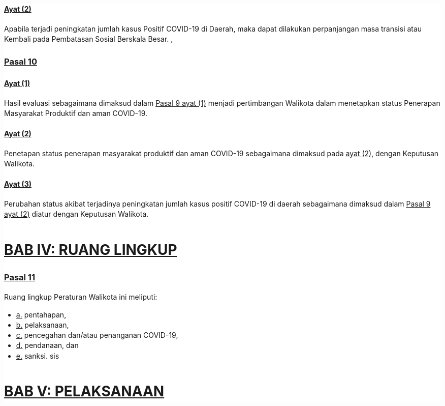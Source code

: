 #### [Ayat (2)](http://example.org/legal/peraturan/perwali_malang/2020/19/pasal/0009/versi/20200529/ayat/0002)
Apabila terjadi peningkatan jumlah kasus Positif COVID-19 di Daerah, maka dapat dilakukan perpanjangan masa transisi atau Kembali pada Pembatasan Sosial Berskala Besar.
,
### [Pasal 10](http://example.org/legal/peraturan/perwali_malang/2020/19/pasal/0010)

#### [Ayat (1)](http://example.org/legal/peraturan/perwali_malang/2020/19/pasal/0010/versi/20200529/ayat/0001)
Hasil evaluasi sebagaimana dimaksud dalam [Pasal 9 ayat (1)](http://example.org/legal/peraturan/perwali_malang/2020/19/pasal/0010/versi/20200529/ayat/0001) menjadi pertimbangan Walikota dalam menetapkan status Penerapan Masyarakat Produktif dan aman COVID-19.

#### [Ayat (2)](http://example.org/legal/peraturan/perwali_malang/2020/19/pasal/0010/versi/20200529/ayat/0002)
Penetapan status penerapan masyarakat produktif dan aman COVID-19 sebagaimana dimaksud pada [ayat (2)](http://example.org/legal/peraturan/perwali_malang/2020/19/pasal/0010/versi/20200529/ayat/0002), dengan Keputusan Walikota.

#### [Ayat (3)](http://example.org/legal/peraturan/perwali_malang/2020/19/pasal/0010/versi/20200529/ayat/0003)
Perubahan status akibat terjadinya peningkatan jumlah kasus positif COVID-19 di daerah sebagaimana dimaksud dalam [Pasal 9 ayat (2)](http://example.org/legal/peraturan/perwali_malang/2020/19/pasal/0010/versi/20200529/ayat/0002) diatur dengan Keputusan Walikota.

 


# [BAB IV: RUANG LINGKUP](http://example.org/legal/peraturan/perwali_malang/2020/19/bab/0004)

### [Pasal 11](http://example.org/legal/peraturan/perwali_malang/2020/19/pasal/0011)
Ruang lingkup Peraturan Walikota ini meliputi:
* [a.](http://example.org/legal/peraturan/perwali_malang/2020/19/pasal/0011/versi/20200529/huruf/a) pentahapan,
* [b.](http://example.org/legal/peraturan/perwali_malang/2020/19/pasal/0011/versi/20200529/huruf/b) pelaksanaan,
* [c.](http://example.org/legal/peraturan/perwali_malang/2020/19/pasal/0011/versi/20200529/huruf/c) pencegahan dan/atau penanganan COVID-19,
* [d.](http://example.org/legal/peraturan/perwali_malang/2020/19/pasal/0011/versi/20200529/huruf/d) pendanaan, dan
* [e.](http://example.org/legal/peraturan/perwali_malang/2020/19/pasal/0011/versi/20200529/huruf/e) sanksi. sis
 


# [BAB V: PELAKSANAAN](http://example.org/legal/peraturan/perwali_malang/2020/19/bab/0005)
